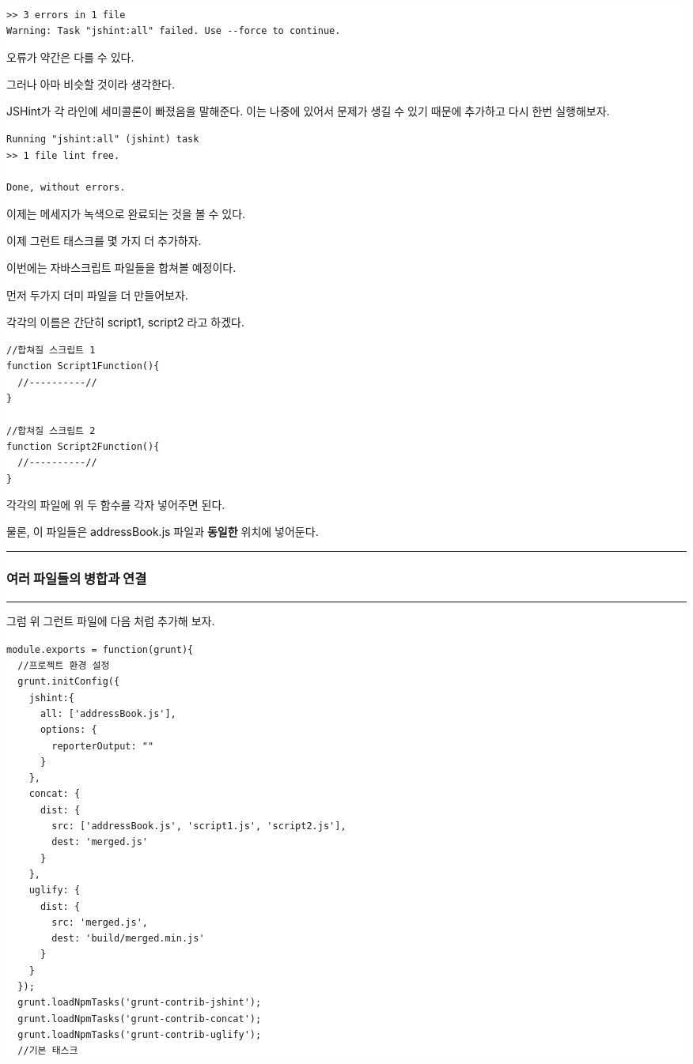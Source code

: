     >> 3 errors in 1 file
    Warning: Task "jshint:all" failed. Use --force to continue.

오류가 약간은 다를 수 있다.

그러나 아마 비슷할 것이라 생각한다.

JSHint가 각 라인에 세미콜론이 빠졌음을 말해준다. 이는 나중에 있어서 문제가 생길 수 있기 때문에 추가하고 다시 한번 실행해보자.

    Running "jshint:all" (jshint) task
    >> 1 file lint free.

    Done, without errors.

이제는 메세지가 녹색으로 완료되는 것을 볼 수 있다.

이제 그런트 태스크를 몇 가지 더 추가하자.

이번에는 자바스크립트 파일들을 합쳐볼 예정이다.

먼저 두가지 더미 파일을 더 만들어보자.

각각의 이름은 간단히 script1, script2 라고 하겠다.

    //합쳐질 스크립트 1
    function Script1Function(){
      //----------//
    }

    //합쳐질 스크립트 2
    function Script2Function(){
      //----------//
    }
각각의 파일에 위 두 함수를 각자 넣어주면 된다.

물론, 이 파일들은 addressBook.js 파일과 **동일한** 위치에 넣어둔다.

---

### 여러 파일들의 병합과 연결

---

그럼 위 그런트 파일에 다음 처럼 추가해 보자.

    module.exports = function(grunt){
      //프로젝트 환경 설정
      grunt.initConfig({
        jshint:{
          all: ['addressBook.js'],
          options: {
            reporterOutput: ""
          }
        },
        concat: {
          dist: {
            src: ['addressBook.js', 'script1.js', 'script2.js'],
            dest: 'merged.js'
          }
        },
        uglify: {
          dist: {
            src: 'merged.js',
            dest: 'build/merged.min.js'
          }
        }
      });
      grunt.loadNpmTasks('grunt-contrib-jshint');
      grunt.loadNpmTasks('grunt-contrib-concat');
      grunt.loadNpmTasks('grunt-contrib-uglify');
      //기본 태스크
